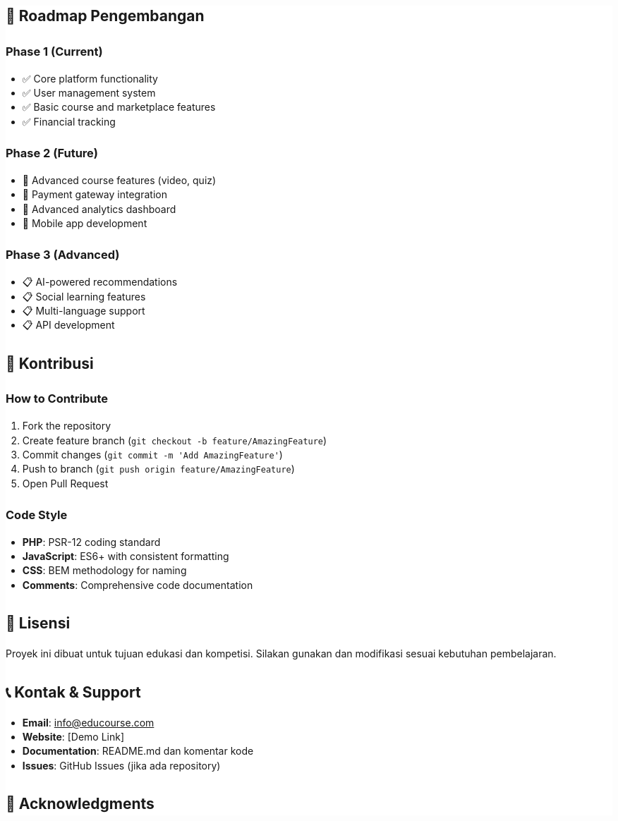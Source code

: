 ## 🔮 Roadmap Pengembangan

### Phase 1 (Current)
- ✅ Core platform functionality
- ✅ User management system
- ✅ Basic course and marketplace features
- ✅ Financial tracking

### Phase 2 (Future)
- 🔄 Advanced course features (video, quiz)
- 🔄 Payment gateway integration
- 🔄 Advanced analytics dashboard
- 🔄 Mobile app development

### Phase 3 (Advanced)
- 📋 AI-powered recommendations
- 📋 Social learning features
- 📋 Multi-language support
- 📋 API development

## 🤝 Kontribusi

### How to Contribute
1. Fork the repository
2. Create feature branch (`git checkout -b feature/AmazingFeature`)
3. Commit changes (`git commit -m 'Add AmazingFeature'`)
4. Push to branch (`git push origin feature/AmazingFeature`)
5. Open Pull Request

### Code Style
- **PHP**: PSR-12 coding standard
- **JavaScript**: ES6+ with consistent formatting
- **CSS**: BEM methodology for naming
- **Comments**: Comprehensive code documentation

## 📄 Lisensi

Proyek ini dibuat untuk tujuan edukasi dan kompetisi. Silakan gunakan dan modifikasi sesuai kebutuhan pembelajaran.

## 📞 Kontak & Support

- **Email**: info@educourse.com
- **Website**: [Demo Link]
- **Documentation**: README.md dan komentar kode
- **Issues**: GitHub Issues (jika ada repository)

## 🙏 Acknowledgments
